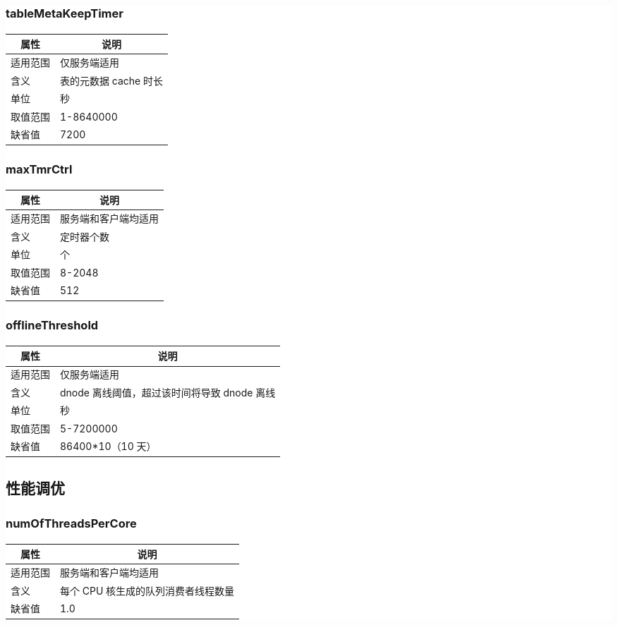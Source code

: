 ### tableMetaKeepTimer

| 属性     | 说明                  |
| -------- | --------------------- |
| 适用范围 | 仅服务端适用          |
| 含义     | 表的元数据 cache 时长 |
| 单位     | 秒                    |
| 取值范围 | 1-8640000             |
| 缺省值   | 7200                  |

### maxTmrCtrl

| 属性     | 说明                 |
| -------- | -------------------- |
| 适用范围 | 服务端和客户端均适用 |
| 含义     | 定时器个数           |
| 单位     | 个                   |
| 取值范围 | 8-2048               |
| 缺省值   | 512                  |

### offlineThreshold

| 属性     | 说明                                        |
| -------- | ------------------------------------------- |
| 适用范围 | 仅服务端适用                                |
| 含义     | dnode 离线阈值，超过该时间将导致 dnode 离线 |
| 单位     | 秒                                          |
| 取值范围 | 5-7200000                                   |
| 缺省值   | 86400\*10（10 天）                          |

## 性能调优

### numOfThreadsPerCore

| 属性     | 说明                                |
| -------- | ----------------------------------- |
| 适用范围 | 服务端和客户端均适用                |
| 含义     | 每个 CPU 核生成的队列消费者线程数量 |
| 缺省值   | 1.0                                 |
